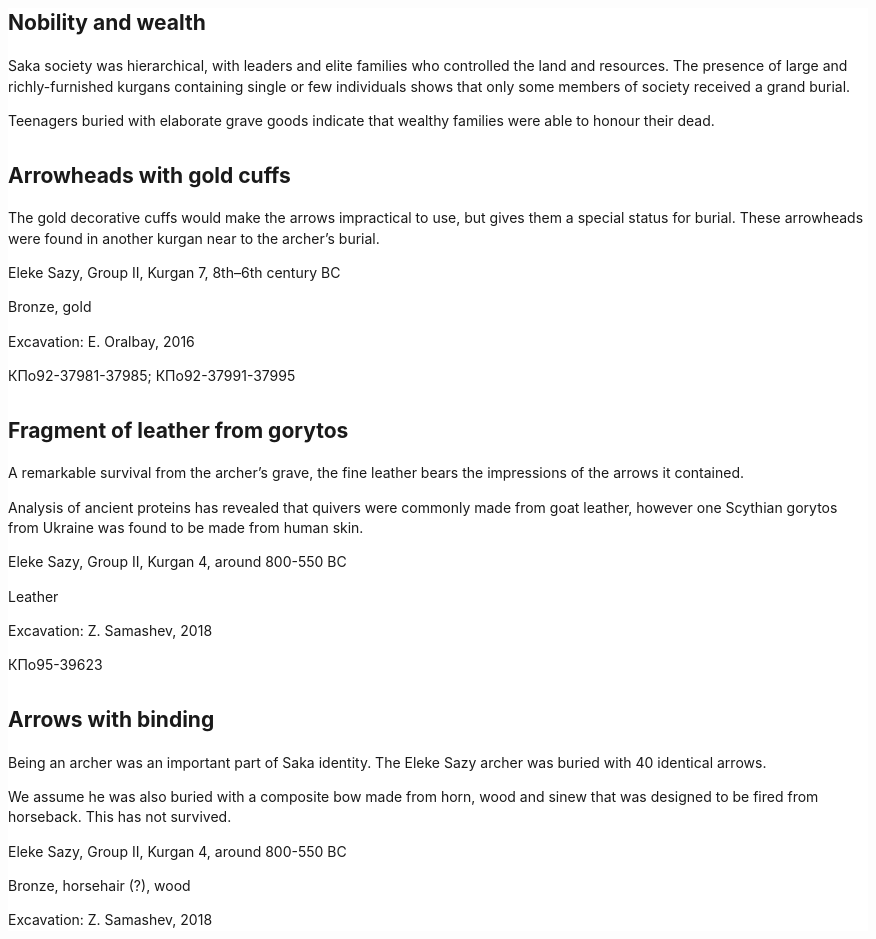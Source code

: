 ## Nobility and wealth

Saka society was hierarchical, with leaders and elite families who controlled the land and resources. The presence of large and richly-furnished kurgans containing single or few individuals shows that only some members of society received a grand burial.

Teenagers buried with elaborate grave goods indicate that wealthy families were able to honour their dead.



## Arrowheads with gold cuffs

The gold decorative cuffs would make the arrows impractical to use, but gives them a special status for burial. These arrowheads were found in another kurgan near to the archer’s burial.


Eleke Sazy, Group II, Kurgan 7, 8th–6th century BC

Bronze, gold

Excavation: E. Oralbay, 2016

КПо92-37981-37985; КПо92-37991-37995



## Fragment of leather from gorytos

A remarkable survival from the archer’s grave, the fine leather bears the impressions of the arrows it contained.

Analysis of ancient proteins has revealed that quivers were commonly made from goat leather, however one Scythian gorytos from Ukraine was found to be made from human skin.


Eleke Sazy, Group II, Kurgan 4, around 800-550 BC

Leather

Excavation: Z. Samashev, 2018

КПо95-39623



## Arrows with binding

Being an archer was an important part of Saka identity. The Eleke Sazy archer was buried with 40 identical arrows.

We assume he was also buried with a composite bow made from horn, wood and sinew that was designed to be fired from horseback. This has not survived.


Eleke Sazy, Group II, Kurgan 4, around 800-550 BC

Bronze, horsehair (?), wood

Excavation: Z. Samashev, 2018
